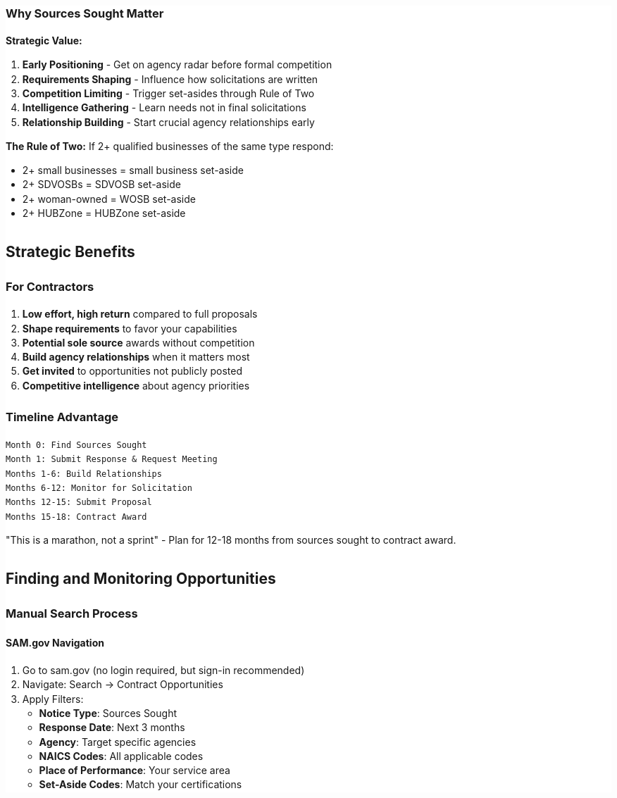 ### Why Sources Sought Matter

**Strategic Value:**
1. **Early Positioning** - Get on agency radar before formal competition
2. **Requirements Shaping** - Influence how solicitations are written
3. **Competition Limiting** - Trigger set-asides through Rule of Two
4. **Intelligence Gathering** - Learn needs not in final solicitations
5. **Relationship Building** - Start crucial agency relationships early

**The Rule of Two:**
If 2+ qualified businesses of the same type respond:
- 2+ small businesses = small business set-aside
- 2+ SDVOSBs = SDVOSB set-aside
- 2+ woman-owned = WOSB set-aside
- 2+ HUBZone = HUBZone set-aside

## Strategic Benefits

### For Contractors
1. **Low effort, high return** compared to full proposals
2. **Shape requirements** to favor your capabilities
3. **Potential sole source** awards without competition
4. **Build agency relationships** when it matters most
5. **Get invited** to opportunities not publicly posted
6. **Competitive intelligence** about agency priorities

### Timeline Advantage
```
Month 0: Find Sources Sought
Month 1: Submit Response & Request Meeting
Months 1-6: Build Relationships
Months 6-12: Monitor for Solicitation
Months 12-15: Submit Proposal
Months 15-18: Contract Award
```

"This is a marathon, not a sprint" - Plan for 12-18 months from sources sought to contract award.

## Finding and Monitoring Opportunities

### Manual Search Process

#### SAM.gov Navigation
1. Go to sam.gov (no login required, but sign-in recommended)
2. Navigate: Search → Contract Opportunities
3. Apply Filters:
   - **Notice Type**: Sources Sought
   - **Response Date**: Next 3 months
   - **Agency**: Target specific agencies
   - **NAICS Codes**: All applicable codes
   - **Place of Performance**: Your service area
   - **Set-Aside Codes**: Match your certifications
